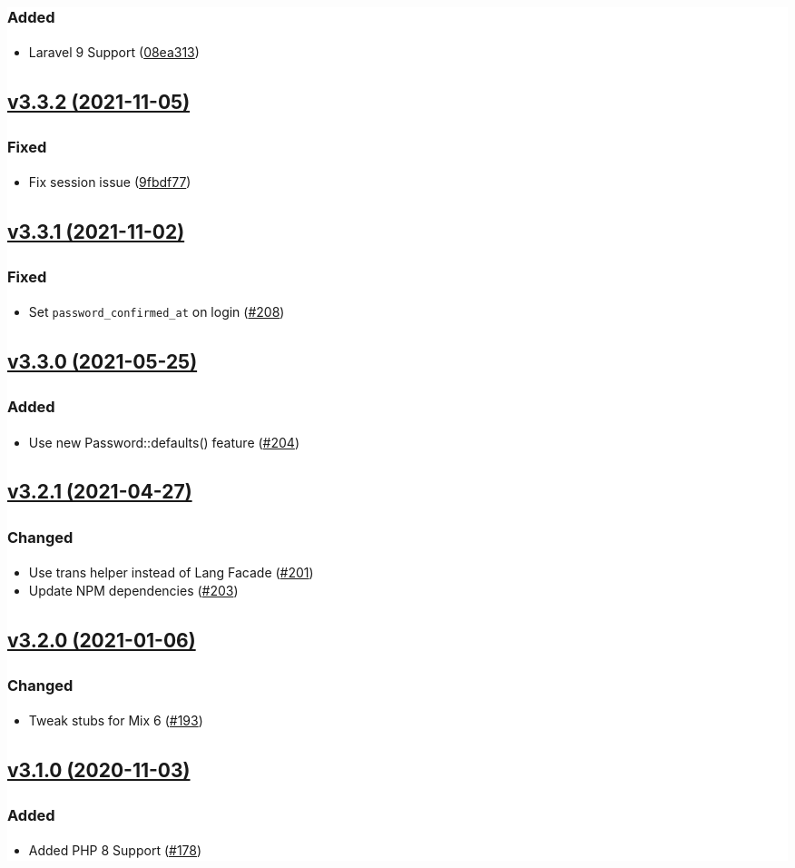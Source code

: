 ### Added

- Laravel 9 Support ([08ea313](https://github.com/laravel/ui/commit/08ea313a35dfc89ff0cd9916ca0bcef9715d0ed6))

## [v3.3.2 (2021-11-05)](https://github.com/laravel/ui/compare/v3.3.1...v3.3.2)

### Fixed

- Fix session issue ([9fbdf77](https://github.com/laravel/ui/commit/9fbdf7751119aa6b5047607266a7c0f6e0e24905))

## [v3.3.1 (2021-11-02)](https://github.com/laravel/ui/compare/v3.3.0...v3.3.1)

### Fixed

- Set `password_confirmed_at` on login ([#208](https://github.com/laravel/ui/pull/208))

## [v3.3.0 (2021-05-25)](https://github.com/laravel/ui/compare/v3.2.1...v3.3.0)

### Added

- Use new Password::defaults() feature ([#204](https://github.com/laravel/ui/pull/204))

## [v3.2.1 (2021-04-27)](https://github.com/laravel/ui/compare/v3.2.0...v3.2.1)

### Changed

- Use trans helper instead of Lang Facade ([#201](https://github.com/laravel/ui/pull/201))
- Update NPM dependencies ([#203](https://github.com/laravel/ui/pull/203))

## [v3.2.0 (2021-01-06)](https://github.com/laravel/ui/compare/v3.1.0...v3.2.0)

### Changed

- Tweak stubs for Mix 6 ([#193](https://github.com/laravel/ui/pull/193))

## [v3.1.0 (2020-11-03)](https://github.com/laravel/ui/compare/v3.0.0...v3.1.0)

### Added

- Added PHP 8 Support ([#178](https://github.com/laravel/ui/pull/178))
